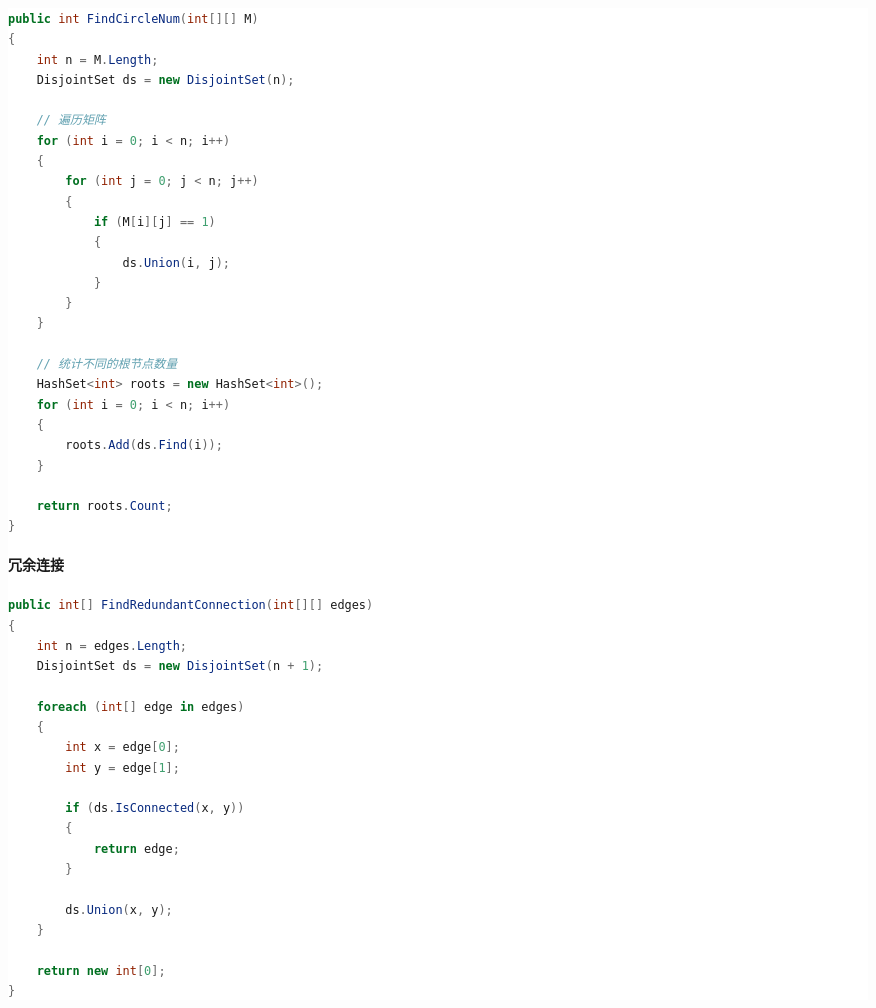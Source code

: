 ```csharp
public int FindCircleNum(int[][] M)
{
    int n = M.Length;
    DisjointSet ds = new DisjointSet(n);
  
    // 遍历矩阵
    for (int i = 0; i < n; i++)
    {
        for (int j = 0; j < n; j++)
        {
            if (M[i][j] == 1)
            {
                ds.Union(i, j);
            }
        }
    }
  
    // 统计不同的根节点数量
    HashSet<int> roots = new HashSet<int>();
    for (int i = 0; i < n; i++)
    {
        roots.Add(ds.Find(i));
    }
  
    return roots.Count;
}
```

#### 冗余连接

```csharp
public int[] FindRedundantConnection(int[][] edges)
{
    int n = edges.Length;
    DisjointSet ds = new DisjointSet(n + 1);
  
    foreach (int[] edge in edges)
    {
        int x = edge[0];
        int y = edge[1];
  
        if (ds.IsConnected(x, y))
        {
            return edge;
        }
  
        ds.Union(x, y);
    }
  
    return new int[0];
}
```
